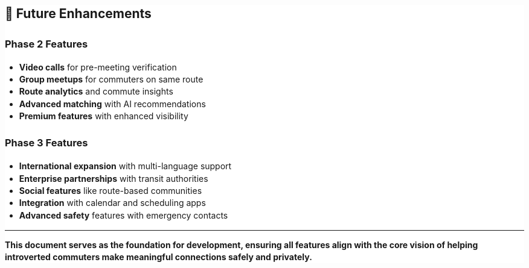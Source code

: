 ## 🚀 Future Enhancements

### Phase 2 Features
- **Video calls** for pre-meeting verification
- **Group meetups** for commuters on same route
- **Route analytics** and commute insights
- **Advanced matching** with AI recommendations
- **Premium features** with enhanced visibility

### Phase 3 Features
- **International expansion** with multi-language support
- **Enterprise partnerships** with transit authorities
- **Social features** like route-based communities
- **Integration** with calendar and scheduling apps
- **Advanced safety** features with emergency contacts

---

**This document serves as the foundation for development, ensuring all features align with the core vision of helping introverted commuters make meaningful connections safely and privately.** 